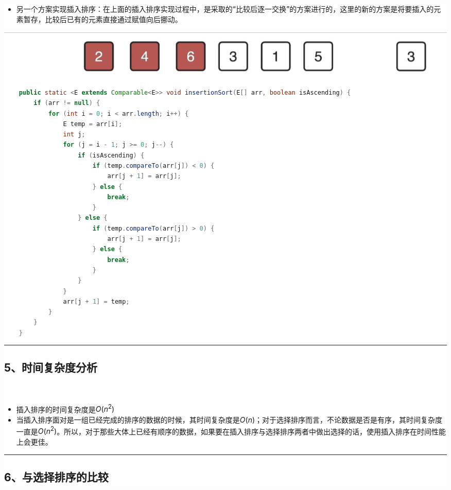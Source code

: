 

- 另一个方案实现插入排序：在上面的插入排序实现过程中，是采取的“比较后逐一交换”的方案进行的，这里的新的方案是将要插入的元素暂存，比较后已有的元素直接通过赋值向后挪动。



![3](c989923b-55ec-4d80-841f-4ac17bab84d2/3.gif)



```java
    public static <E extends Comparable<E>> void insertionSort(E[] arr, boolean isAscending) {
        if (arr != null) {
            for (int i = 0; i < arr.length; i++) {
                E temp = arr[i];
                int j;
                for (j = i - 1; j >= 0; j--) {
                    if (isAscending) {
                        if (temp.compareTo(arr[j]) < 0) {
                            arr[j + 1] = arr[j];
                        } else {
                            break;
                        }
                    } else {
                        if (temp.compareTo(arr[j]) > 0) {
                            arr[j + 1] = arr[j];
                        } else {
                            break;
                        }
                    }
                }
                arr[j + 1] = temp;
            }
        }
    }
```

---

## 5、时间复杂度分析

<br/>

- 插入排序的时间复杂度是$O(n^2)$
- 当插入排序面对是一组已经完成的排序的数据的时候，其时间复杂度是$O(n)$；对于选择排序而言，不论数据是否是有序，其时间复杂度一直是$O(n^2)$。所以，对于那些大体上已经有顺序的数据，如果要在插入排序与选择排序两者中做出选择的话，使用插入排序在时间性能上会更佳。

---

## 6、与选择排序的比较
